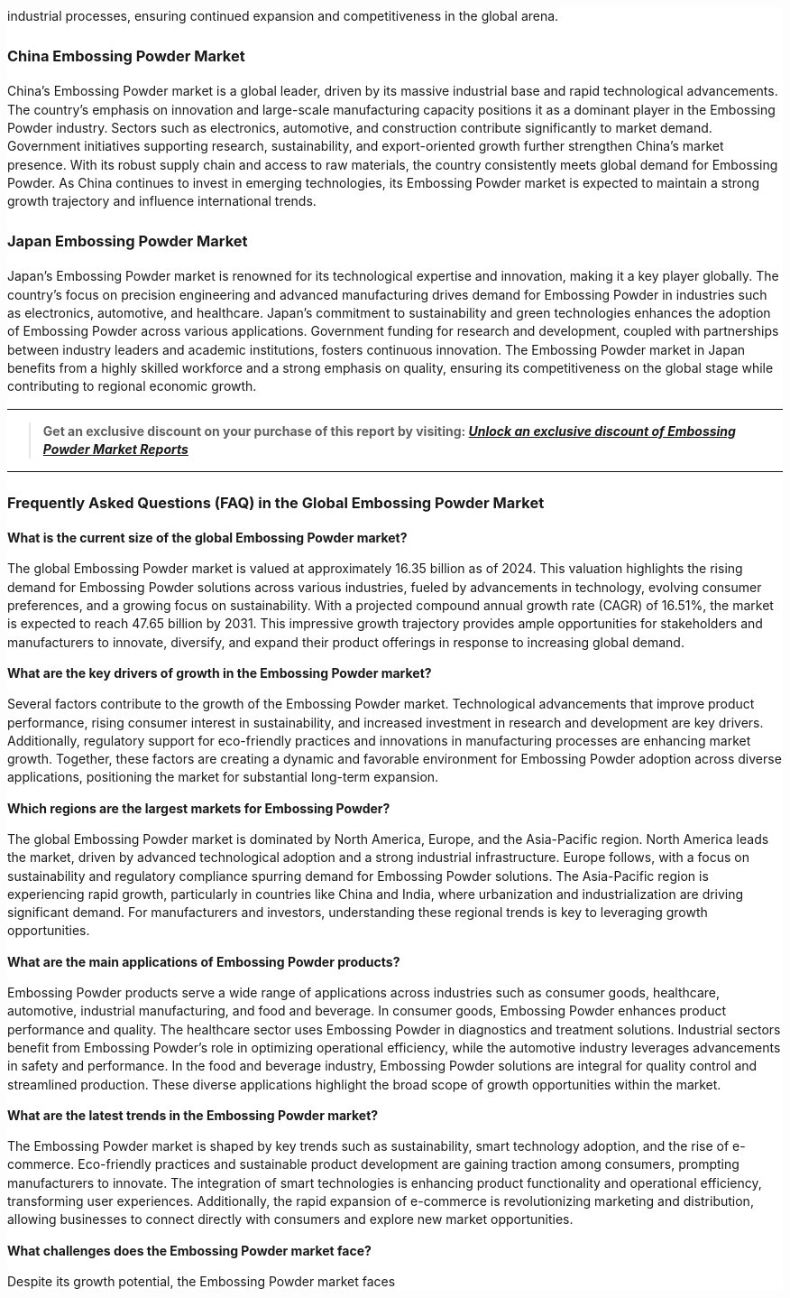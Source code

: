 industrial processes, ensuring continued expansion and competitiveness in the global arena.</p><h3>China Embossing Powder Market</h3><p>China&rsquo;s Embossing Powder market is a global leader, driven by its massive industrial base and rapid technological advancements. The country&rsquo;s emphasis on innovation and large-scale manufacturing capacity positions it as a dominant player in the Embossing Powder industry. Sectors such as electronics, automotive, and construction contribute significantly to market demand. Government initiatives supporting research, sustainability, and export-oriented growth further strengthen China&rsquo;s market presence. With its robust supply chain and access to raw materials, the country consistently meets global demand for Embossing Powder. As China continues to invest in emerging technologies, its Embossing Powder market is expected to maintain a strong growth trajectory and influence international trends.</p><h3>Japan Embossing Powder Market</h3><p>Japan&rsquo;s Embossing Powder market is renowned for its technological expertise and innovation, making it a key player globally. The country&rsquo;s focus on precision engineering and advanced manufacturing drives demand for Embossing Powder in industries such as electronics, automotive, and healthcare. Japan&rsquo;s commitment to sustainability and green technologies enhances the adoption of Embossing Powder across various applications. Government funding for research and development, coupled with partnerships between industry leaders and academic institutions, fosters continuous innovation. The Embossing Powder market in Japan benefits from a highly skilled workforce and a strong emphasis on quality, ensuring its competitiveness on the global stage while contributing to regional economic growth.</p><hr /><blockquote><p><strong>Get an exclusive discount on your purchase of this report by visiting: <em><a href="://marketresearchpulse.com/ask-for-discount/129432?utm_source=Github&amp;utm_medium=023">Unlock an exclusive discount of Embossing Powder Market Reports</a></em>&nbsp;</strong></p></blockquote><hr /><h3>Frequently Asked Questions (FAQ) in the Global Embossing Powder Market</h3><p><strong>What is the current size of the global Embossing Powder market?</strong></p><p>The global Embossing Powder market is valued at approximately 16.35 billion as of 2024. This valuation highlights the rising demand for Embossing Powder solutions across various industries, fueled by advancements in technology, evolving consumer preferences, and a growing focus on sustainability. With a projected compound annual growth rate (CAGR) of 16.51%, the market is expected to reach 47.65 billion by 2031. This impressive growth trajectory provides ample opportunities for stakeholders and manufacturers to innovate, diversify, and expand their product offerings in response to increasing global demand.</p><p><strong>What are the key drivers of growth in the Embossing Powder market?</strong></p><p>Several factors contribute to the growth of the Embossing Powder market. Technological advancements that improve product performance, rising consumer interest in sustainability, and increased investment in research and development are key drivers. Additionally, regulatory support for eco-friendly practices and innovations in manufacturing processes are enhancing market growth. Together, these factors are creating a dynamic and favorable environment for Embossing Powder adoption across diverse applications, positioning the market for substantial long-term expansion.</p><p><strong>Which regions are the largest markets for Embossing Powder?</strong></p><p>The global Embossing Powder market is dominated by North America, Europe, and the Asia-Pacific region. North America leads the market, driven by advanced technological adoption and a strong industrial infrastructure. Europe follows, with a focus on sustainability and regulatory compliance spurring demand for Embossing Powder solutions. The Asia-Pacific region is experiencing rapid growth, particularly in countries like China and India, where urbanization and industrialization are driving significant demand. For manufacturers and investors, understanding these regional trends is key to leveraging growth opportunities.</p><p><strong>What are the main applications of Embossing Powder products?</strong></p><p>Embossing Powder products serve a wide range of applications across industries such as consumer goods, healthcare, automotive, industrial manufacturing, and food and beverage. In consumer goods, Embossing Powder enhances product performance and quality. The healthcare sector uses Embossing Powder in diagnostics and treatment solutions. Industrial sectors benefit from Embossing Powder&rsquo;s role in optimizing operational efficiency, while the automotive industry leverages advancements in safety and performance. In the food and beverage industry, Embossing Powder solutions are integral for quality control and streamlined production. These diverse applications highlight the broad scope of growth opportunities within the market.</p><p><strong>What are the latest trends in the Embossing Powder market?</strong></p><p>The Embossing Powder market is shaped by key trends such as sustainability, smart technology adoption, and the rise of e-commerce. Eco-friendly practices and sustainable product development are gaining traction among consumers, prompting manufacturers to innovate. The integration of smart technologies is enhancing product functionality and operational efficiency, transforming user experiences. Additionally, the rapid expansion of e-commerce is revolutionizing marketing and distribution, allowing businesses to connect directly with consumers and explore new market opportunities.</p><p><strong>What challenges does the Embossing Powder market face?</strong></p><p>Despite its growth potential, the Embossing Powder market faces